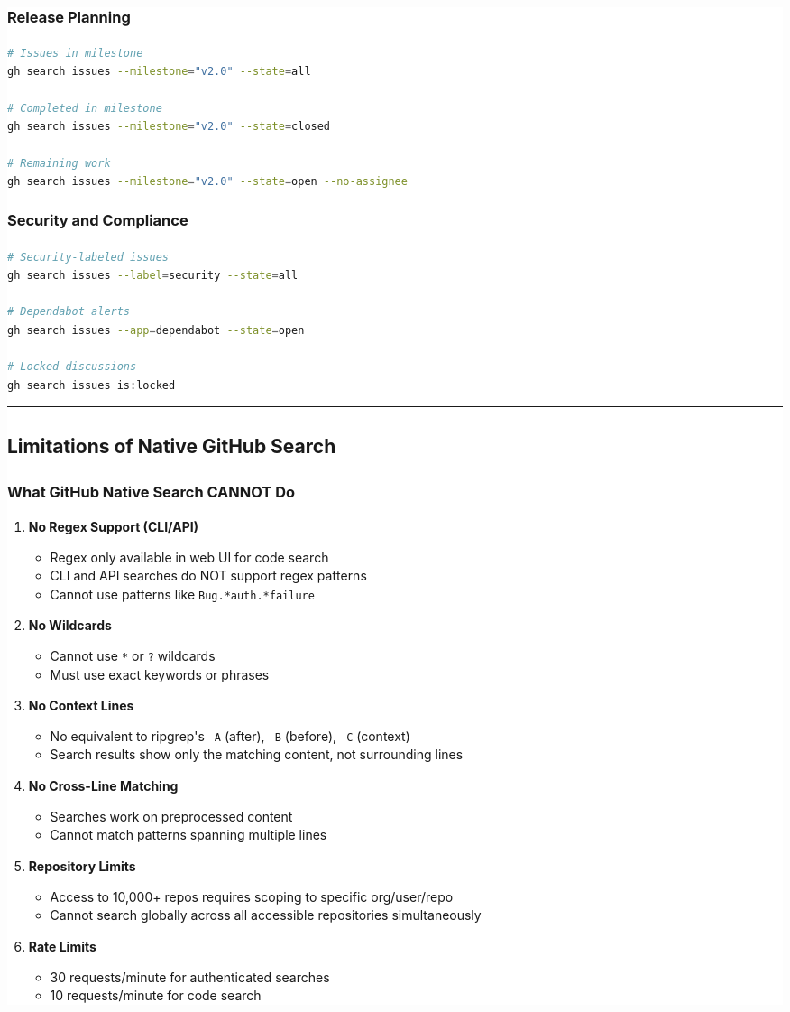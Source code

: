 ### Release Planning

```bash
# Issues in milestone
gh search issues --milestone="v2.0" --state=all

# Completed in milestone
gh search issues --milestone="v2.0" --state=closed

# Remaining work
gh search issues --milestone="v2.0" --state=open --no-assignee
```

### Security and Compliance

```bash
# Security-labeled issues
gh search issues --label=security --state=all

# Dependabot alerts
gh search issues --app=dependabot --state=open

# Locked discussions
gh search issues is:locked
```

---

## Limitations of Native GitHub Search

### What GitHub Native Search CANNOT Do

1. **No Regex Support (CLI/API)**
   - Regex only available in web UI for code search
   - CLI and API searches do NOT support regex patterns
   - Cannot use patterns like `Bug.*auth.*failure`

2. **No Wildcards**
   - Cannot use `*` or `?` wildcards
   - Must use exact keywords or phrases

3. **No Context Lines**
   - No equivalent to ripgrep's `-A` (after), `-B` (before), `-C` (context)
   - Search results show only the matching content, not surrounding lines

4. **No Cross-Line Matching**
   - Searches work on preprocessed content
   - Cannot match patterns spanning multiple lines

5. **Repository Limits**
   - Access to 10,000+ repos requires scoping to specific org/user/repo
   - Cannot search globally across all accessible repositories simultaneously

6. **Rate Limits**
   - 30 requests/minute for authenticated searches
   - 10 requests/minute for code search

